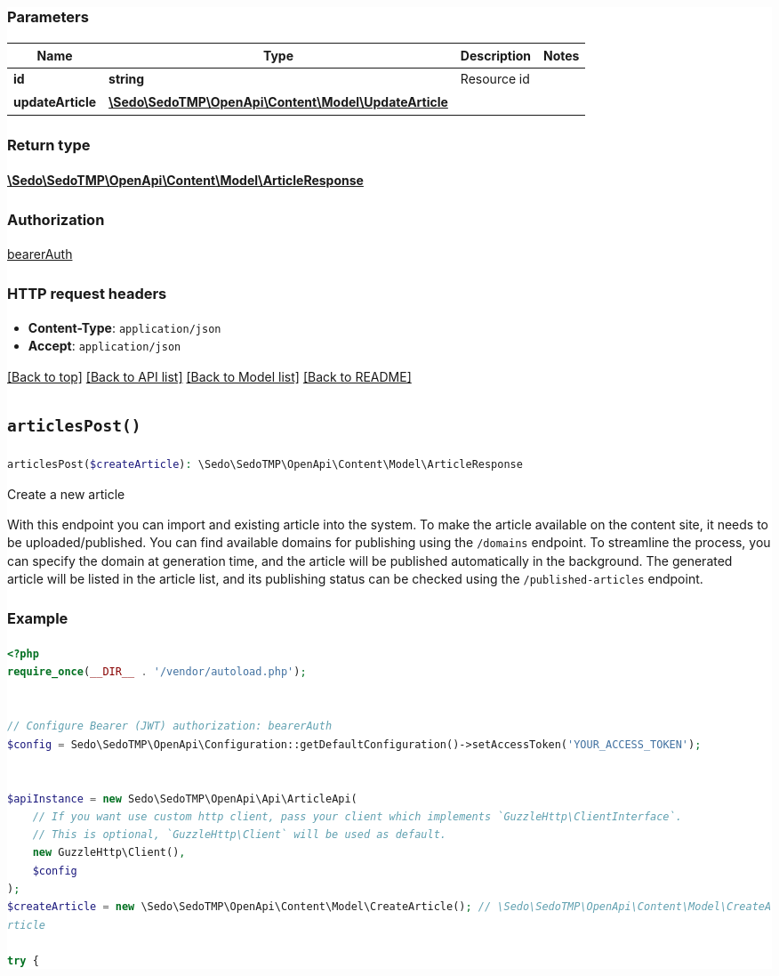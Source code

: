```php
```

### Parameters

| Name | Type | Description  | Notes |
| ------------- | ------------- | ------------- | ------------- |
| **id** | **string**| Resource id | |
| **updateArticle** | [**\Sedo\SedoTMP\OpenApi\Content\Model\UpdateArticle**](../Model/UpdateArticle.md)|  | |

### Return type

[**\Sedo\SedoTMP\OpenApi\Content\Model\ArticleResponse**](../Model/ArticleResponse.md)

### Authorization

[bearerAuth](../../README.md#bearerAuth)

### HTTP request headers

- **Content-Type**: `application/json`
- **Accept**: `application/json`

[[Back to top]](#) [[Back to API list]](../../README.md#endpoints)
[[Back to Model list]](../../README.md#models)
[[Back to README]](../../README.md)

## `articlesPost()`

```php
articlesPost($createArticle): \Sedo\SedoTMP\OpenApi\Content\Model\ArticleResponse
```

Create a new article

With this endpoint you can import and existing article into the system. To make the article available on the content site, it needs to be uploaded/published. You can find available domains for publishing using the `/domains` endpoint. To streamline the process, you can specify the domain at generation time, and the article will be published automatically in the background. The generated article will be listed in the article list, and its publishing status can be checked using the `/published-articles` endpoint.

### Example

```php
<?php
require_once(__DIR__ . '/vendor/autoload.php');


// Configure Bearer (JWT) authorization: bearerAuth
$config = Sedo\SedoTMP\OpenApi\Configuration::getDefaultConfiguration()->setAccessToken('YOUR_ACCESS_TOKEN');


$apiInstance = new Sedo\SedoTMP\OpenApi\Api\ArticleApi(
    // If you want use custom http client, pass your client which implements `GuzzleHttp\ClientInterface`.
    // This is optional, `GuzzleHttp\Client` will be used as default.
    new GuzzleHttp\Client(),
    $config
);
$createArticle = new \Sedo\SedoTMP\OpenApi\Content\Model\CreateArticle(); // \Sedo\SedoTMP\OpenApi\Content\Model\CreateArticle

try {
```